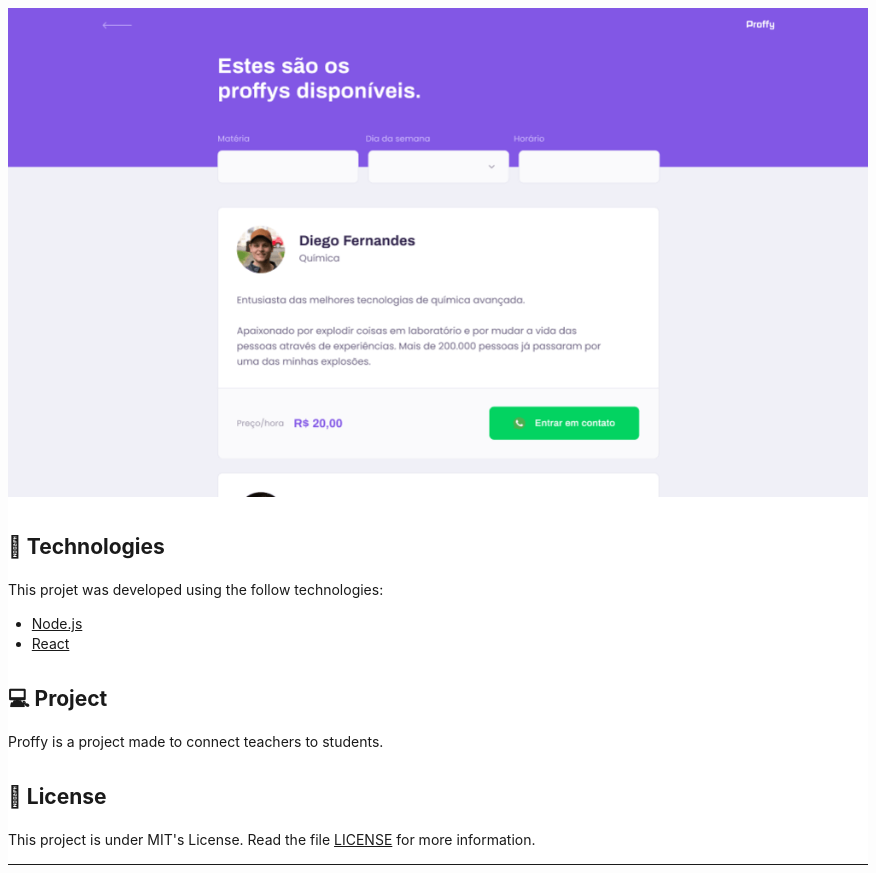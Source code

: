  <img alt="Ecoleta" src=".github/web-list.png" width="100%">
</p>

## 🚀 Technologies

This projet was developed using the follow technologies:

- [Node.js](https://nodejs.org/en/)
- [React](https://reactjs.org)

## 💻 Project

Proffy is a project made to connect teachers to students.


## :memo: License

This project is under MIT's License. Read the file [LICENSE](LICENSE.md) for more information.


---
